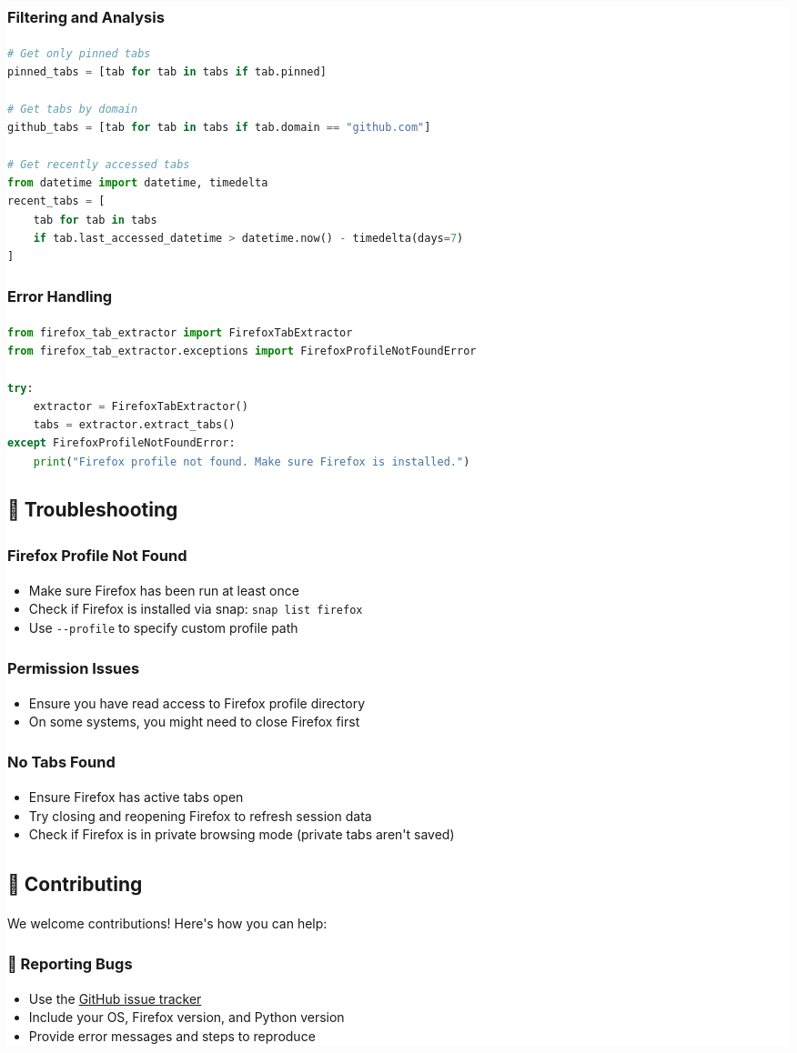 ### Filtering and Analysis
```python
# Get only pinned tabs
pinned_tabs = [tab for tab in tabs if tab.pinned]

# Get tabs by domain
github_tabs = [tab for tab in tabs if tab.domain == "github.com"]

# Get recently accessed tabs
from datetime import datetime, timedelta
recent_tabs = [
    tab for tab in tabs 
    if tab.last_accessed_datetime > datetime.now() - timedelta(days=7)
]
```

### Error Handling
```python
from firefox_tab_extractor import FirefoxTabExtractor
from firefox_tab_extractor.exceptions import FirefoxProfileNotFoundError

try:
    extractor = FirefoxTabExtractor()
    tabs = extractor.extract_tabs()
except FirefoxProfileNotFoundError:
    print("Firefox profile not found. Make sure Firefox is installed.")
```

## 🔧 Troubleshooting

### Firefox Profile Not Found
- Make sure Firefox has been run at least once
- Check if Firefox is installed via snap: `snap list firefox`
- Use `--profile` to specify custom profile path

### Permission Issues
- Ensure you have read access to Firefox profile directory
- On some systems, you might need to close Firefox first

### No Tabs Found
- Ensure Firefox has active tabs open
- Try closing and reopening Firefox to refresh session data
- Check if Firefox is in private browsing mode (private tabs aren't saved)

## 🤝 Contributing

We welcome contributions! Here's how you can help:

### 🐛 Reporting Bugs
- Use the [GitHub issue tracker](https://github.com/ViniciusPuerto/firefox-tab-extractor/issues)
- Include your OS, Firefox version, and Python version
- Provide error messages and steps to reproduce
